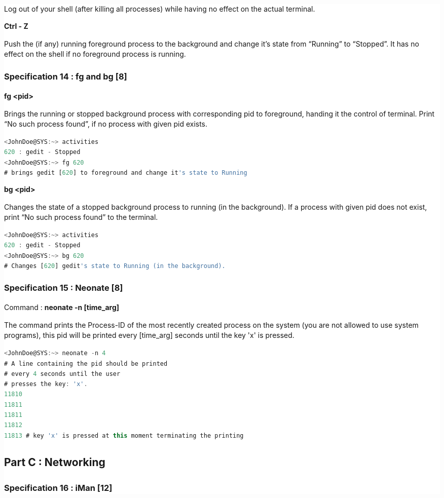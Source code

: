 Log out of your shell (after killing all processes) while having no effect on the actual terminal.

**Ctrl - Z**

Push the (if any) running foreground process to the background and change it’s state from “Running” to “Stopped”. It has no effect on the shell if no foreground process is running.

### Specification 14 : fg and bg [8]

**fg \<pid\>**

Brings the running or stopped background process with corresponding pid to foreground, handing it the control of terminal. Print “No such process found”, if no process with given pid exists.

```jsx
<JohnDoe@SYS:~> activities
620 : gedit - Stopped
<JohnDoe@SYS:~> fg 620
# brings gedit [620] to foreground and change it's state to Running
```

**bg \<pid\>**

Changes the state of a stopped background process to running (in the background). If a process with given pid does not exist, print “No such process found” to the terminal.

```jsx
<JohnDoe@SYS:~> activities
620 : gedit - Stopped
<JohnDoe@SYS:~> bg 620
# Changes [620] gedit's state to Running (in the background).
```

### Specification 15 : Neonate [8]

Command : **neonate -n [time_arg]**

The command prints the Process-ID of the most recently created process on the system (you are not allowed to use system programs), this pid will be printed every [time_arg] seconds until the key 'x' is pressed.

```jsx
<JohnDoe@SYS:~> neonate -n 4
# A line containing the pid should be printed
# every 4 seconds until the user 
# presses the key: 'x'. 
11810
11811
11811
11812
11813 # key 'x' is pressed at this moment terminating the printing
```

## Part C : Networking

### Specification 16 : iMan [12]

